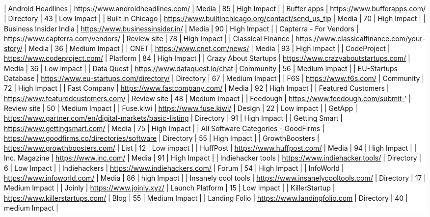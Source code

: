 | Android Headlines                                        | https://www.androidheadlines.com/                                           | Media              | 85                    | High Impact    |
| Buffer apps                                              | https://www.bufferapps.com/                                                 | Directory          | 43                    | Low Impact     |
| Built in Chicago                                         | https://www.builtinchicago.org/contact/send_us_tip                          | Media              | 70                    | High Impact    |
| Business Insider India                                   | https://www.businessinsider.in/                                             | Media              | 90                    | High Impact    |
| Capterra - For Vendors                                   | https://www.capterra.com/vendors/                                           | Review site        | 78                    | High Impact    |
| Classical Finance                                        | https://www.classicalfinance.com/your-story/                                | Media              | 36                    | Medium Impact  |
| CNET                                                     | https://www.cnet.com/news/                                                  | Media              | 93                    | High Impact    |
| CodeProject                                              | https://www.codeproject.com/                                                | Platform           | 84                    | High Impact    |
| Crazy About Startups                                     | https://www.crazyaboutstartups.com/                                         | Media              | 36                    | Low impact     |
| Data Quest                                               | https://www.dataquest.io/chat                                               | Community          | 56                    | Medium Impact  |
| EU-Startups Database                                     | https://www.eu-startups.com/directory/                                      | Directory          | 67                    | Medium Impact  |
| F6S                                                      | https://www.f6s.com/                                                        | Community          | 72                    | High Impact    |
| Fast Company                                             | https://www.fastcompany.com/                                                | Media              | 92                    | High Impact    |
| Featured Customers                                       | https://www.featuredcustomers.com/                                          | Review site        | 48                    | Medium Impact  |
| Feedough                                                 | https://www.feedough.com/submit-'                                           | Review site        | 50                    | Medium Impact  |
| Fuse.kiwi                                                | https://www.fuse.kiwi/                                                      | Design             | 22                    | Low impact     |
| GetApp                                                   | https://www.gartner.com/en/digital-markets/basic-listing                    | Directory          | 91                    | High Impact    |
| Getting Smart                                            | https://www.gettingsmart.com/                                               | Media              | 75                    | High Impact    |
| All Software Categories - GoodFirms                      | https://www.goodfirms.co/directories/software                               | Directory          | 55                    | High Impact    |
| GrowthBoosters                                           | https://www.growthboosters.com/                                             | List               | 12                    | Low impact     |
| HuffPost                                                 | https://www.huffpost.com/                                                   | Media              | 94                    | High Impact    |
| Inc. Magazine                                            | https://www.inc.com/                                                        | Media              | 91                    | High Impact    |
| Indiehacker tools                                        | https://www.indiehacker.tools/                                              | Directory          | 6                     | Low Impact     |
| Indiehackers                                             | https://www.indiehackers.com/                                               | Forum              | 54                    | High Impact    |
| InfoWorld                                                | https://www.infoworld.com/                                                  | Media              | 86                    | high Impact    |
| Insanely cool tools                                      | https://www.insanelycooltools.com/                                          | Directory          | 17                    | Medium Impact  |
| Joinly                                                   | https://www.joinly.xyz/                                                     | Launch Platform    | 15                    | Low Impact     |
| KillerStartup                                            | https://www.killerstartups.com/                                             | Blog               | 55                    | Medium Impact  |
| Landing Folio                                            | https://www.landingfolio.com                                                | Directory          | 40                    | medium Impact  |